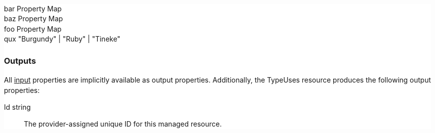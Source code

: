 <div>
<pulumi-choosable type="language" values="yaml">
<dl class="resources-properties"><dt class="property-optional"
            title="Optional">
        <span id="bar_yaml">
<a data-swiftype-name="resource-property" data-swiftype-type="text" href="#bar_yaml" style="color: inherit; text-decoration: inherit;">bar</a>
</span>
        <span class="property-indicator"></span>
        <span class="property-type">Property Map</span>
    </dt>
    <dd></dd><dt class="property-optional"
            title="Optional">
        <span id="baz_yaml">
<a data-swiftype-name="resource-property" data-swiftype-type="text" href="#baz_yaml" style="color: inherit; text-decoration: inherit;">baz</a>
</span>
        <span class="property-indicator"></span>
        <span class="property-type">Property Map</span>
    </dt>
    <dd></dd><dt class="property-optional"
            title="Optional">
        <span id="foo_yaml">
<a data-swiftype-name="resource-property" data-swiftype-type="text" href="#foo_yaml" style="color: inherit; text-decoration: inherit;">foo</a>
</span>
        <span class="property-indicator"></span>
        <span class="property-type">Property Map</span>
    </dt>
    <dd></dd><dt class="property-optional"
            title="Optional">
        <span id="qux_yaml">
<a data-swiftype-name="resource-property" data-swiftype-type="text" href="#qux_yaml" style="color: inherit; text-decoration: inherit;">qux</a>
</span>
        <span class="property-indicator"></span>
        <span class="property-type">&#34;Burgundy&#34; | &#34;Ruby&#34; | &#34;Tineke&#34;</span>
    </dt>
    <dd></dd></dl>
</pulumi-choosable>
</div>


### Outputs

All [input](#inputs) properties are implicitly available as output properties. Additionally, the TypeUses resource produces the following output properties:



<div>
<pulumi-choosable type="language" values="csharp">
<dl class="resources-properties"><dt class="property-"
            title="">
        <span id="id_csharp">
<a data-swiftype-name="resource-property" data-swiftype-type="text" href="#id_csharp" style="color: inherit; text-decoration: inherit;">Id</a>
</span>
        <span class="property-indicator"></span>
        <span class="property-type">string</span>
    </dt>
    <dd><p>The provider-assigned unique ID for this managed resource.</p>
</dd><dt class="property-"
            title="">
        <span id="alpha_csharp">